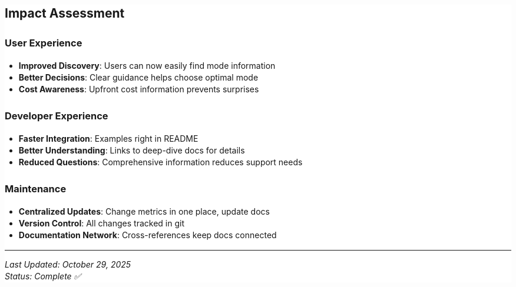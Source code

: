 
## Impact Assessment

### User Experience
- **Improved Discovery**: Users can now easily find mode information
- **Better Decisions**: Clear guidance helps choose optimal mode
- **Cost Awareness**: Upfront cost information prevents surprises

### Developer Experience
- **Faster Integration**: Examples right in README
- **Better Understanding**: Links to deep-dive docs for details
- **Reduced Questions**: Comprehensive information reduces support needs

### Maintenance
- **Centralized Updates**: Change metrics in one place, update docs
- **Version Control**: All changes tracked in git
- **Documentation Network**: Cross-references keep docs connected

---

*Last Updated: October 29, 2025*  
*Status: Complete ✅*
